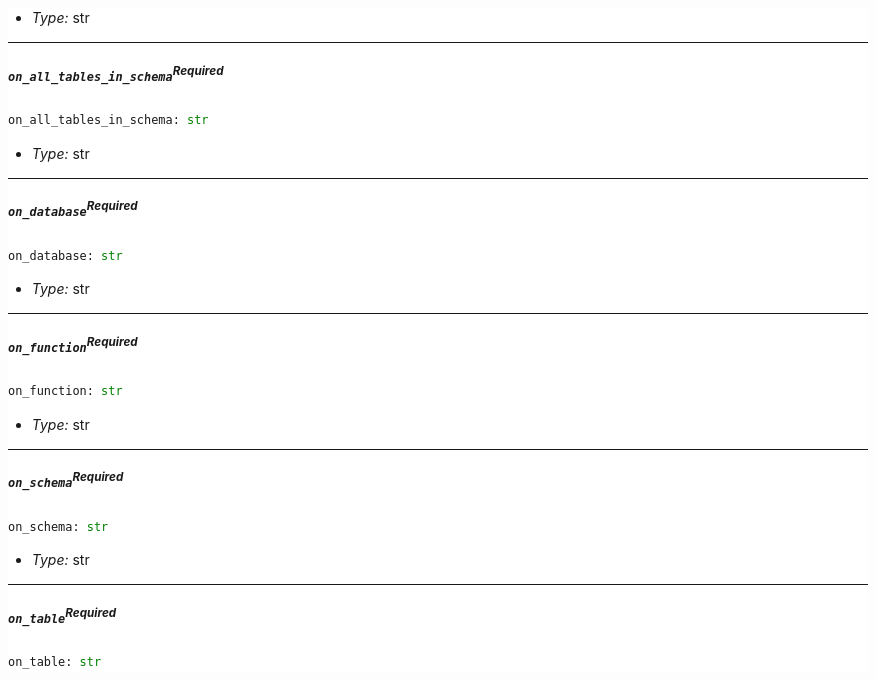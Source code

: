 - *Type:* str

---

##### `on_all_tables_in_schema`<sup>Required</sup> <a name="on_all_tables_in_schema" id="@cdktf/provider-snowflake.grantPrivilegesToShare.GrantPrivilegesToShare.property.onAllTablesInSchema"></a>

```python
on_all_tables_in_schema: str
```

- *Type:* str

---

##### `on_database`<sup>Required</sup> <a name="on_database" id="@cdktf/provider-snowflake.grantPrivilegesToShare.GrantPrivilegesToShare.property.onDatabase"></a>

```python
on_database: str
```

- *Type:* str

---

##### `on_function`<sup>Required</sup> <a name="on_function" id="@cdktf/provider-snowflake.grantPrivilegesToShare.GrantPrivilegesToShare.property.onFunction"></a>

```python
on_function: str
```

- *Type:* str

---

##### `on_schema`<sup>Required</sup> <a name="on_schema" id="@cdktf/provider-snowflake.grantPrivilegesToShare.GrantPrivilegesToShare.property.onSchema"></a>

```python
on_schema: str
```

- *Type:* str

---

##### `on_table`<sup>Required</sup> <a name="on_table" id="@cdktf/provider-snowflake.grantPrivilegesToShare.GrantPrivilegesToShare.property.onTable"></a>

```python
on_table: str
```
